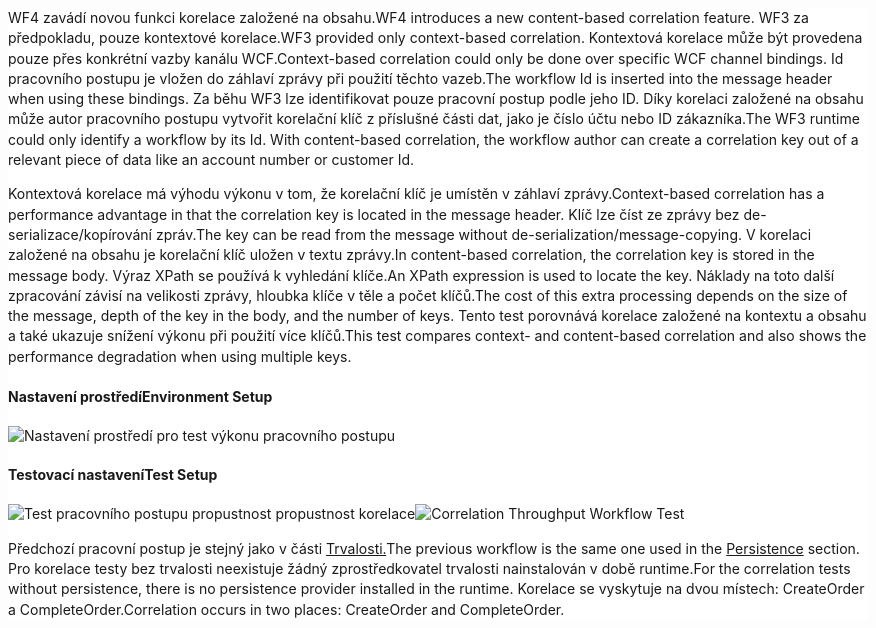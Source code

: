  <span data-ttu-id="05f1f-308">WF4 zavádí novou funkci korelace založené na obsahu.</span><span class="sxs-lookup"><span data-stu-id="05f1f-308">WF4 introduces a new content-based correlation feature.</span></span>  <span data-ttu-id="05f1f-309">WF3 za předpokladu, pouze kontextové korelace.</span><span class="sxs-lookup"><span data-stu-id="05f1f-309">WF3 provided only context-based correlation.</span></span>  <span data-ttu-id="05f1f-310">Kontextová korelace může být provedena pouze přes konkrétní vazby kanálu WCF.</span><span class="sxs-lookup"><span data-stu-id="05f1f-310">Context-based correlation could only be done over specific WCF channel bindings.</span></span>  <span data-ttu-id="05f1f-311">Id pracovního postupu je vložen do záhlaví zprávy při použití těchto vazeb.</span><span class="sxs-lookup"><span data-stu-id="05f1f-311">The workflow Id is inserted into the message header when using these bindings.</span></span>  <span data-ttu-id="05f1f-312">Za běhu WF3 lze identifikovat pouze pracovní postup podle jeho ID.  Díky korelaci založené na obsahu může autor pracovního postupu vytvořit korelační klíč z příslušné části dat, jako je číslo účtu nebo ID zákazníka.</span><span class="sxs-lookup"><span data-stu-id="05f1f-312">The WF3 runtime could only identify a workflow by its Id.  With content-based correlation, the workflow author can create a correlation key out of a relevant piece of data like an account number or customer Id.</span></span>

 <span data-ttu-id="05f1f-313">Kontextová korelace má výhodu výkonu v tom, že korelační klíč je umístěn v záhlaví zprávy.</span><span class="sxs-lookup"><span data-stu-id="05f1f-313">Context-based correlation has a performance advantage in that the correlation key is located in the message header.</span></span>  <span data-ttu-id="05f1f-314">Klíč lze číst ze zprávy bez de-serializace/kopírování zpráv.</span><span class="sxs-lookup"><span data-stu-id="05f1f-314">The key can be read from the message without de-serialization/message-copying.</span></span>  <span data-ttu-id="05f1f-315">V korelaci založené na obsahu je korelační klíč uložen v textu zprávy.</span><span class="sxs-lookup"><span data-stu-id="05f1f-315">In content-based correlation, the correlation key is stored in the message body.</span></span>  <span data-ttu-id="05f1f-316">Výraz XPath se používá k vyhledání klíče.</span><span class="sxs-lookup"><span data-stu-id="05f1f-316">An XPath expression is used to locate the key.</span></span>  <span data-ttu-id="05f1f-317">Náklady na toto další zpracování závisí na velikosti zprávy, hloubka klíče v těle a počet klíčů.</span><span class="sxs-lookup"><span data-stu-id="05f1f-317">The cost of this extra processing depends on the size of the message, depth of the key in the body, and the number of keys.</span></span>  <span data-ttu-id="05f1f-318">Tento test porovnává korelace založené na kontextu a obsahu a také ukazuje snížení výkonu při použití více klíčů.</span><span class="sxs-lookup"><span data-stu-id="05f1f-318">This test compares context- and content-based correlation and also shows the performance degradation when using multiple keys.</span></span>

#### <a name="environment-setup"></a><span data-ttu-id="05f1f-319">Nastavení prostředí</span><span class="sxs-lookup"><span data-stu-id="05f1f-319">Environment Setup</span></span>
![Nastavení prostředí pro test výkonu pracovního postupu](./media/performance/performance-test-environment.gif)

#### <a name="test-setup"></a><span data-ttu-id="05f1f-321">Testovací nastavení</span><span class="sxs-lookup"><span data-stu-id="05f1f-321">Test Setup</span></span>
<span data-ttu-id="05f1f-322">![Test pracovního postupu propustnost propustnost korelace](./media/performance/correlation-throughput-workflow.gif "Nastavení testu pracovního postupu propustnost propustnost")</span><span class="sxs-lookup"><span data-stu-id="05f1f-322">![Correlation Throughput Workflow Test](./media/performance/correlation-throughput-workflow.gif "Correlation throughput workflow test setup")</span></span>

 <span data-ttu-id="05f1f-323">Předchozí pracovní postup je stejný jako v části [Trvalosti.](#persistence)</span><span class="sxs-lookup"><span data-stu-id="05f1f-323">The previous workflow is the same one used in the [Persistence](#persistence) section.</span></span> <span data-ttu-id="05f1f-324">Pro korelace testy bez trvalosti neexistuje žádný zprostředkovatel trvalosti nainstalován v době runtime.</span><span class="sxs-lookup"><span data-stu-id="05f1f-324">For the correlation tests without persistence, there is no persistence provider installed in the runtime.</span></span> <span data-ttu-id="05f1f-325">Korelace se vyskytuje na dvou místech: CreateOrder a CompleteOrder.</span><span class="sxs-lookup"><span data-stu-id="05f1f-325">Correlation occurs in two places: CreateOrder and CompleteOrder.</span></span>

